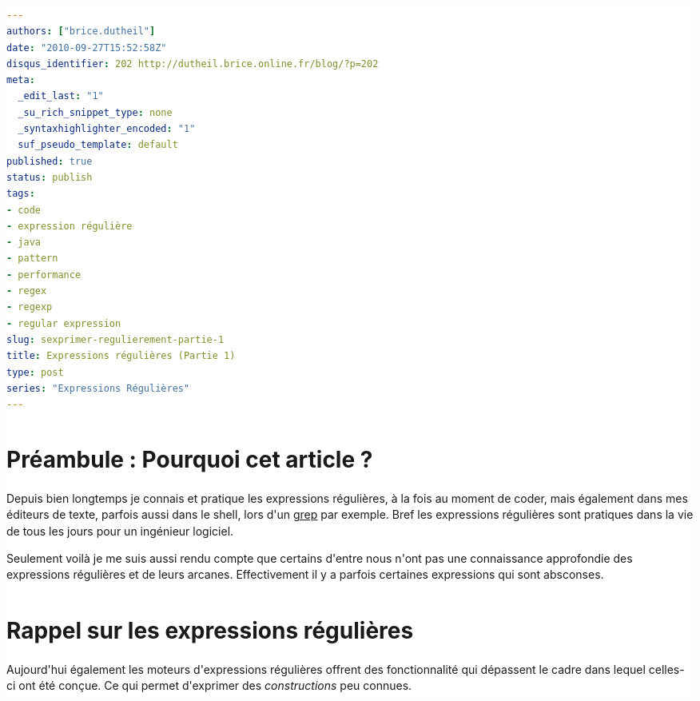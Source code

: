 ```yaml
---
authors: ["brice.dutheil"]
date: "2010-09-27T15:52:58Z"
disqus_identifier: 202 http://dutheil.brice.online.fr/blog/?p=202
meta:
  _edit_last: "1"
  _su_rich_snippet_type: none
  _syntaxhighlighter_encoded: "1"
  suf_pseudo_template: default
published: true
status: publish
tags:
- code
- expression régulière
- java
- pattern
- performance
- regex
- regexp
- regular expression
slug: sexprimer-regulierement-partie-1
title: Expressions régulières (Partie 1)
type: post
series: "Expressions Régulières"
---
```




# Préambule : Pourquoi cet article ?

Depuis bien longtemps je connais et pratique les expressions régulières, à la fois au moment de coder, mais également
dans mes éditeurs de texte, parfois aussi dans le shell, lors d'un [grep](http://www.panix.com/~elflord/unix/grep.html)
par exemple. Bref les expressions régulières sont pratiques dans la vie de tous les jours pour un ingénieur logiciel.

Seulement voilà je me suis aussi rendu compte que certains d'entre nous n'ont pas une connaissance approfondie
des expressions régulières et de leurs arcanes. Effectivement il y a parfois certaines expressions qui sont
absconses.

# Rappel sur les expressions régulières

Aujourd'hui également les moteurs d'expressions régulières offrent des fonctionnalité qui dépassent le cadre dans
lequel celles-ci ont été conçue. Ce qui permet d'exprimer des _constructions_ peu connues.

